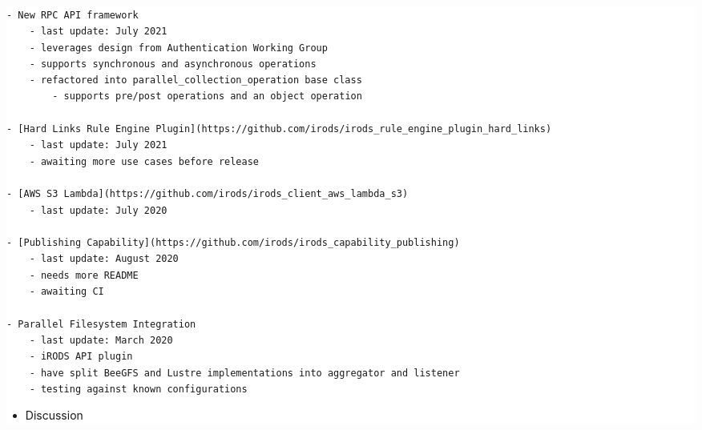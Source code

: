     - New RPC API framework
        - last update: July 2021
        - leverages design from Authentication Working Group
        - supports synchronous and asynchronous operations
        - refactored into parallel_collection_operation base class
            - supports pre/post operations and an object operation

    - [Hard Links Rule Engine Plugin](https://github.com/irods/irods_rule_engine_plugin_hard_links)
        - last update: July 2021
        - awaiting more use cases before release

    - [AWS S3 Lambda](https://github.com/irods/irods_client_aws_lambda_s3)
        - last update: July 2020

    - [Publishing Capability](https://github.com/irods/irods_capability_publishing)
        - last update: August 2020
        - needs more README
        - awaiting CI

    - Parallel Filesystem Integration
        - last update: March 2020
        - iRODS API plugin
        - have split BeeGFS and Lustre implementations into aggregator and listener
        - testing against known configurations

- Discussion
